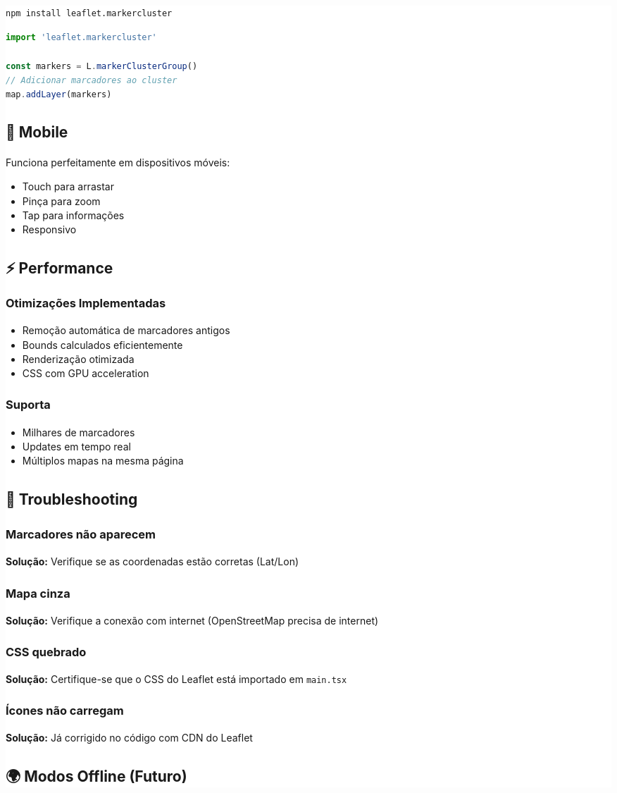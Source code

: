 ```bash
npm install leaflet.markercluster
```

```typescript
import 'leaflet.markercluster'

const markers = L.markerClusterGroup()
// Adicionar marcadores ao cluster
map.addLayer(markers)
```

## 📱 Mobile

Funciona perfeitamente em dispositivos móveis:
- Touch para arrastar
- Pinça para zoom
- Tap para informações
- Responsivo

## ⚡ Performance

### Otimizações Implementadas
- Remoção automática de marcadores antigos
- Bounds calculados eficientemente
- Renderização otimizada
- CSS com GPU acceleration

### Suporta
- Milhares de marcadores
- Updates em tempo real
- Múltiplos mapas na mesma página

## 🔧 Troubleshooting

### Marcadores não aparecem
**Solução:** Verifique se as coordenadas estão corretas (Lat/Lon)

### Mapa cinza
**Solução:** Verifique a conexão com internet (OpenStreetMap precisa de internet)

### CSS quebrado
**Solução:** Certifique-se que o CSS do Leaflet está importado em `main.tsx`

### Ícones não carregam
**Solução:** Já corrigido no código com CDN do Leaflet

## 🌍 Modos Offline (Futuro)
